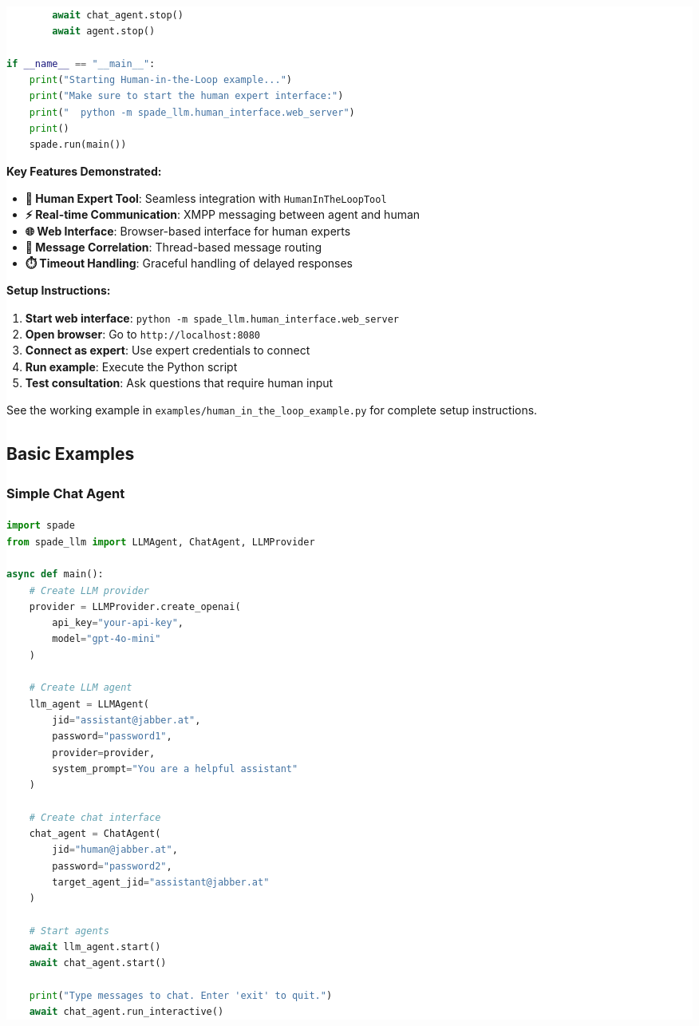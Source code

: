 ```python
        await chat_agent.stop()
        await agent.stop()

if __name__ == "__main__":
    print("Starting Human-in-the-Loop example...")
    print("Make sure to start the human expert interface:")
    print("  python -m spade_llm.human_interface.web_server")
    print()
    spade.run(main())
```

**Key Features Demonstrated:**

- **🧠 Human Expert Tool**: Seamless integration with `HumanInTheLoopTool`
- **⚡ Real-time Communication**: XMPP messaging between agent and human
- **🌐 Web Interface**: Browser-based interface for human experts
- **🔄 Message Correlation**: Thread-based message routing
- **⏱️ Timeout Handling**: Graceful handling of delayed responses

**Setup Instructions:**

1. **Start web interface**: `python -m spade_llm.human_interface.web_server`
2. **Open browser**: Go to `http://localhost:8080`
3. **Connect as expert**: Use expert credentials to connect
4. **Run example**: Execute the Python script
5. **Test consultation**: Ask questions that require human input

See the working example in `examples/human_in_the_loop_example.py` for complete setup instructions.

## Basic Examples

### Simple Chat Agent

```python
import spade
from spade_llm import LLMAgent, ChatAgent, LLMProvider

async def main():
    # Create LLM provider
    provider = LLMProvider.create_openai(
        api_key="your-api-key",
        model="gpt-4o-mini"
    )
    
    # Create LLM agent
    llm_agent = LLMAgent(
        jid="assistant@jabber.at",
        password="password1",
        provider=provider,
        system_prompt="You are a helpful assistant"
    )
    
    # Create chat interface
    chat_agent = ChatAgent(
        jid="human@jabber.at",
        password="password2",
        target_agent_jid="assistant@jabber.at"
    )
    
    # Start agents
    await llm_agent.start()
    await chat_agent.start()
    
    print("Type messages to chat. Enter 'exit' to quit.")
    await chat_agent.run_interactive()
```